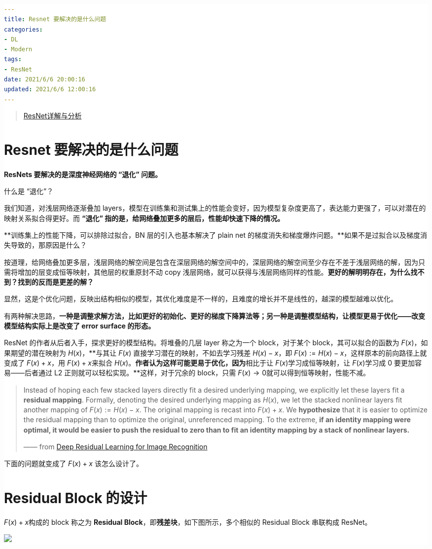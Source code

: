```yaml
---
title: Resnet 要解决的是什么问题
categories:
- DL
- Modern
tags:
- ResNet
date: 2021/6/6 20:00:16
updated: 2021/6/6 12:00:16
---
```




> [ResNet详解与分析](https://www.cnblogs.com/shine-lee/p/12363488.html)

Resnet 要解决的是什么问题
================

**ResNets 要解决的是深度神经网络的 “退化” 问题。**

什么是 “退化”？

我们知道，对浅层网络逐渐叠加 layers，模型在训练集和测试集上的性能会变好，因为模型复杂度更高了，表达能力更强了，可以对潜在的映射关系拟合得更好。而 **“退化” 指的是，给网络叠加更多的层后，性能却快速下降的情况。**

**训练集上的性能下降，可以排除过拟合，BN 层的引入也基本解决了 plain net 的梯度消失和梯度爆炸问题。**如果不是过拟合以及梯度消失导致的，那原因是什么？

按道理，给网络叠加更多层，浅层网络的解空间是包含在深层网络的解空间中的，深层网络的解空间至少存在不差于浅层网络的解，因为只需将增加的层变成恒等映射，其他层的权重原封不动 copy 浅层网络，就可以获得与浅层网络同样的性能。**更好的解明明存在，为什么找不到？找到的反而是更差的解？**

显然，这是个优化问题，反映出结构相似的模型，其优化难度是不一样的，且难度的增长并不是线性的，越深的模型越难以优化。

有两种解决思路，**一种是调整求解方法，比如更好的初始化、更好的梯度下降算法等；另一种是调整模型结构，让模型更易于优化——改变模型结构实际上是改变了 error surface 的形态。**

ResNet 的作者从后者入手，探求更好的模型结构。将堆叠的几层 layer 称之为一个 block，对于某个 block，其可以拟合的函数为 $F(x)$，如果期望的潜在映射为 $H(x)$，**与其让 $F(x)$ 直接学习潜在的映射，不如去学习残差 $H(x) - x$，即 $F(x) := H(x) - x$，这样原本的前向路径上就变成了 $F(x) + x$，用 $F(x)+x$来拟合 $H(x)$。**作者认为这样可能更易于优化，因为**相比于让 $F(x)$学习成恒等映射，让 $F(x)$学习成 0 要更加容易——后者通过 L2 正则就可以轻松实现。**这样，对于冗余的 block，只需 $F(x)\rightarrow 0$就可以得到恒等映射，性能不减。

> Instead of hoping each few stacked layers directly fit a desired underlying mapping, we explicitly let these layers fit a **residual mapping**. Formally, denoting the desired underlying mapping as $H(x)$, we let the stacked nonlinear layers fit another mapping of $F(x) := H(x) - x$. The original mapping is recast into $F(x)+x$. We **hypothesize** that it is easier to optimize the residual mapping than to optimize the original, unreferenced mapping. To the extreme, **if an identity mapping were optimal, it would be easier to push the residual to zero than to fit an identity mapping by a stack of nonlinear layers.**
> 
> —— from [Deep Residual Learning for Image Recognition](https://arxiv.org/abs/1512.03385)

下面的问题就变成了 $F(x)+x$ 该怎么设计了。

Residual Block 的设计
==================

$F(x)+x$构成的 block 称之为 **Residual Block**，即**残差块**，如下图所示，多个相似的 Residual Block 串联构成 ResNet。

[![](https://s2.ax1x.com/2020/02/21/3uUio4.png)](https://s2.ax1x.com/2020/02/21/3uUio4.png)
